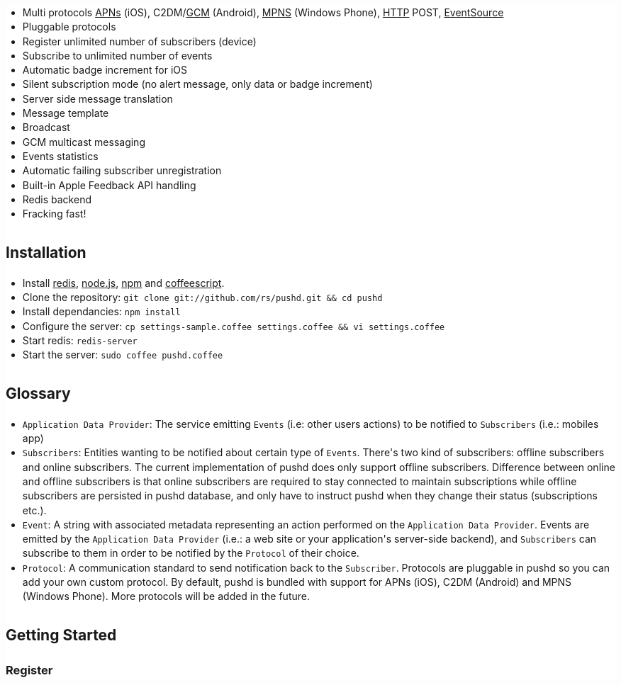 - Multi protocols [APNs] \(iOS), C2DM/[GCM] \(Android), [MPNS] \(Windows Phone), [HTTP] POST, [EventSource](#event-source)
- Pluggable protocols
- Register unlimited number of subscribers (device)
- Subscribe to unlimited number of events
- Automatic badge increment for iOS
- Silent subscription mode (no alert message, only data or badge increment)
- Server side message translation
- Message template
- Broadcast
- GCM multicast messaging
- Events statistics
- Automatic failing subscriber unregistration
- Built-in Apple Feedback API handling
- Redis backend
- Fracking fast!

[APNs]: https://github.com/rs/pushd/wiki/APNs
[GCM]: https://github.com/rs/pushd/wiki/GCM
[MPNS]: https://github.com/rs/pushd/wiki/MPNS
[HTTP]: https://github.com/rs/pushd/wiki/HTTP

Installation
------------

- Install [redis](http://redis.io/), [node.js](http://nodejs.org/), [npm](http://npmjs.org/) and [coffeescript](http://coffeescript.org/).
- Clone the repository: `git clone git://github.com/rs/pushd.git && cd pushd`
- Install dependancies: `npm install`
- Configure the server: `cp settings-sample.coffee settings.coffee && vi settings.coffee`
- Start redis: `redis-server`
- Start the server: `sudo coffee pushd.coffee`

Glossary
--------

- `Application Data Provider`: The service emitting `Events` (i.e: other users actions) to be notified to `Subscribers` (i.e.: mobiles app)
- `Subscribers`: Entities wanting to be notified about certain type of `Events`. There's two kind of subscribers: offline subscribers and online subscribers. The current implementation of pushd does only support offline subscribers. Difference between online and offline subscribers is that online subscribers are required to stay connected to maintain subscriptions while offline subscribers are persisted in pushd database, and only have to instruct pushd when they change their status (subscriptions etc.).
- `Event`: A string with associated metadata representing an action performed on the `Application Data Provider`. Events are emitted by the `Application Data Provider` (i.e.: a web site or your application's server-side backend), and `Subscribers` can subscribe to them in order to be notified by the `Protocol` of their choice.
- `Protocol`: A communication standard to send notification back to the `Subscriber`. Protocols are pluggable in pushd so you can add your own custom protocol. By default, pushd is bundled with support for APNs (iOS), C2DM (Android) and MPNS (Windows Phone). More protocols will be added in the future.

Getting Started
---------------

### Register
